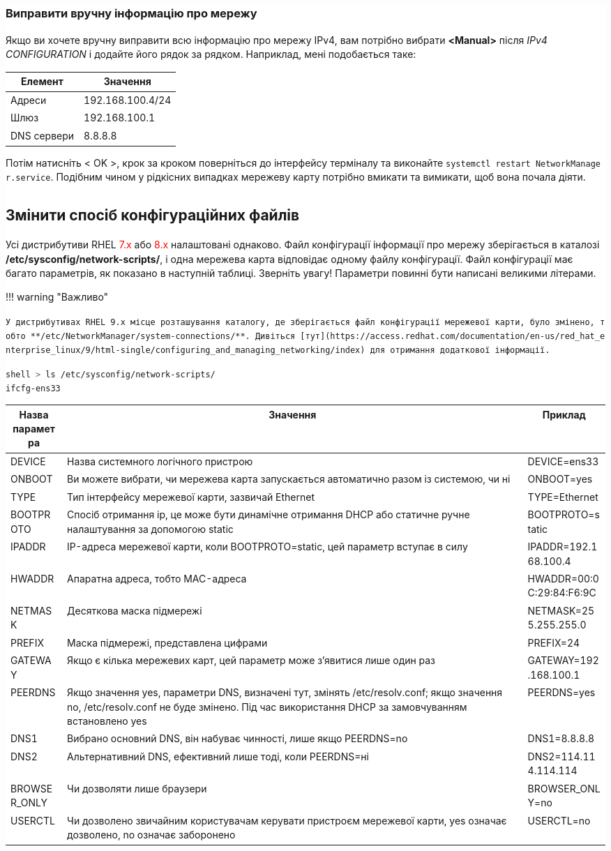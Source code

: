 ### Виправити вручну інформацію про мережу

Якщо ви хочете вручну виправити всю інформацію про мережу IPv4, вам потрібно вибрати **&lt;Manual&gt;** після *IPv4 CONFIGURATION* і додайте його рядок за рядком. Наприклад, мені подобається таке:

| Елемент     | Значення         |
| ----------- | ---------------- |
| Адреси      | 192.168.100.4/24 |
| Шлюз        | 192.168.100.1    |
| DNS сервери | 8.8.8.8          |

Потім натисніть \< OK \>, крок за кроком поверніться до інтерфейсу терміналу та виконайте `systemctl restart NetworkManager.service`. Подібним чином у рідкісних випадках мережеву карту потрібно вмикати та вимикати, щоб вона почала діяти.

## Змінити спосіб конфігураційних файлів

Усі дистрибутиви RHEL <font color="red">7.x</font> або <font color="red">8.x</font> налаштовані однаково. Файл конфігурації інформації про мережу зберігається в каталозі **/etc/sysconfig/network-scripts/**, і одна мережева карта відповідає одному файлу конфігурації. Файл конфігурації має багато параметрів, як показано в наступній таблиці. Зверніть увагу! Параметри повинні бути написані великими літерами.

!!! warning "Важливо"

    У дистрибутивах RHEL 9.x місце розташування каталогу, де зберігається файл конфігурації мережевої карти, було змінено, тобто **/etc/NetworkManager/system-connections/**. Дивіться [тут](https://access.redhat.com/documentation/en-us/red_hat_enterprise_linux/9/html-single/configuring_and_managing_networking/index) для отримання додаткової інформації.

```bash
shell > ls /etc/sysconfig/network-scripts/
ifcfg-ens33
```

| Назва параметра      | Значення                                                                                                                                                                                                           | Приклад                             |
| -------------------- | ------------------------------------------------------------------------------------------------------------------------------------------------------------------------------------------------------------------ | ----------------------------------- |
| DEVICE               | Назва системного логічного пристрою                                                                                                                                                                                | DEVICE=ens33                        |
| ONBOOT               | Ви можете вибрати, чи мережева карта запускається автоматично разом із системою, чи ні                                                                                                                             | ONBOOT=yes                          |
| TYPE                 | Тип інтерфейсу мережевої карти, зазвичай Ethernet                                                                                                                                                                  | TYPE=Ethernet                       |
| BOOTPROTO            | Спосіб отримання ip, це може бути динамічне отримання DHCP або статичне ручне налаштування за допомогою static                                                                                                     | BOOTPROTO=static                    |
| IPADDR               | IP-адреса мережевої карти, коли BOOTPROTO=static, цей параметр вступає в силу                                                                                                                                      | IPADDR=192.168.100.4                |
| HWADDR               | Апаратна адреса, тобто MAC-адреса                                                                                                                                                                                  | HWADDR=00:0C:29:84:F6:9C            |
| NETMASK              | Десяткова маска підмережі                                                                                                                                                                                          | NETMASK=255.255.255.0               |
| PREFIX               | Маска підмережі, представлена цифрами                                                                                                                                                                              | PREFIX=24                           |
| GATEWAY              | Якщо є кілька мережевих карт, цей параметр може з’явитися лише один раз                                                                                                                                            | GATEWAY=192.168.100.1               |
| PEERDNS              | Якщо значення yes, параметри DNS, визначені тут, змінять /etc/resolv.conf; якщо значення no, /etc/resolv.conf не буде змінено. Під час використання DHCP за замовчуванням встановлено yes                          | PEERDNS=yes                         |
| DNS1                 | Вибрано основний DNS, він набуває чинності, лише якщо PEERDNS=no                                                                                                                                                   | DNS1=8.8.8.8                        |
| DNS2                 | Альтернативний DNS, ефективний лише тоді, коли PEERDNS=ні                                                                                                                                                          | DNS2=114.114.114.114                |
| BROWSER_ONLY         | Чи дозволяти лише браузери                                                                                                                                                                                         | BROWSER_ONLY=no                     |
| USERCTL              | Чи дозволено звичайним користувачам керувати пристроєм мережевої карти, yes означає дозволено, no означає заборонено                                                                                               | USERCTL=no                          |